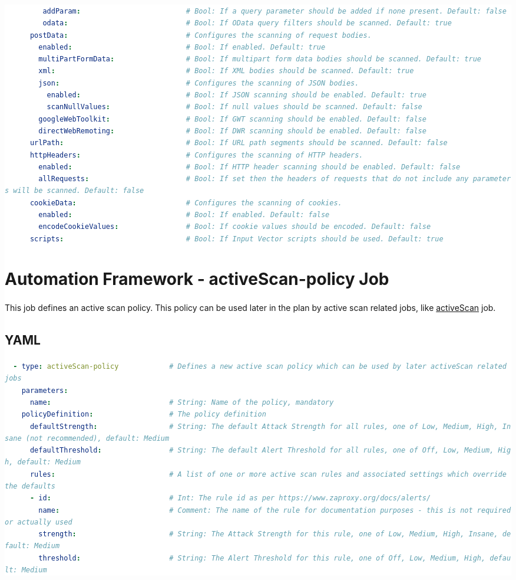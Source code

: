 ```yaml
         addParam:                         # Bool: If a query parameter should be added if none present. Default: false
         odata:                            # Bool: If OData query filters should be scanned. Default: true
      postData:                            # Configures the scanning of request bodies.
        enabled:                           # Bool: If enabled. Default: true
        multiPartFormData:                 # Bool: If multipart form data bodies should be scanned. Default: true
        xml:                               # Bool: If XML bodies should be scanned. Default: true
        json:                              # Configures the scanning of JSON bodies.
          enabled:                         # Bool: If JSON scanning should be enabled. Default: true
          scanNullValues:                  # Bool: If null values should be scanned. Default: false
        googleWebToolkit:                  # Bool: If GWT scanning should be enabled. Default: false
        directWebRemoting:                 # Bool: If DWR scanning should be enabled. Default: false
      urlPath:                             # Bool: If URL path segments should be scanned. Default: false
      httpHeaders:                         # Configures the scanning of HTTP headers.
        enabled:                           # Bool: If HTTP header scanning should be enabled. Default: false
        allRequests:                       # Bool: If set then the headers of requests that do not include any parameters will be scanned. Default: false
      cookieData:                          # Configures the scanning of cookies.
        enabled:                           # Bool: If enabled. Default: false
        encodeCookieValues:                # Bool: If cookie values should be encoded. Default: false
      scripts:                             # Bool: If Input Vector scripts should be used. Default: true
```

# Automation Framework - activeScan-policy Job

This job defines an active scan policy. This policy can be used later in the plan by active scan related jobs, like [activeScan](https://www.zaproxy.org/docs/desktop/addons/automation-framework/job-ascan/) job.

## YAML

```yaml
  - type: activeScan-policy            # Defines a new active scan policy which can be used by later activeScan related jobs
    parameters:
      name:                            # String: Name of the policy, mandatory
    policyDefinition:                  # The policy definition
      defaultStrength:                 # String: The default Attack Strength for all rules, one of Low, Medium, High, Insane (not recommended), default: Medium
      defaultThreshold:                # String: The default Alert Threshold for all rules, one of Off, Low, Medium, High, default: Medium
      rules:                           # A list of one or more active scan rules and associated settings which override the defaults
      - id:                            # Int: The rule id as per https://www.zaproxy.org/docs/alerts/
        name:                          # Comment: The name of the rule for documentation purposes - this is not required or actually used
        strength:                      # String: The Attack Strength for this rule, one of Low, Medium, High, Insane, default: Medium
        threshold:                     # String: The Alert Threshold for this rule, one of Off, Low, Medium, High, default: Medium
```